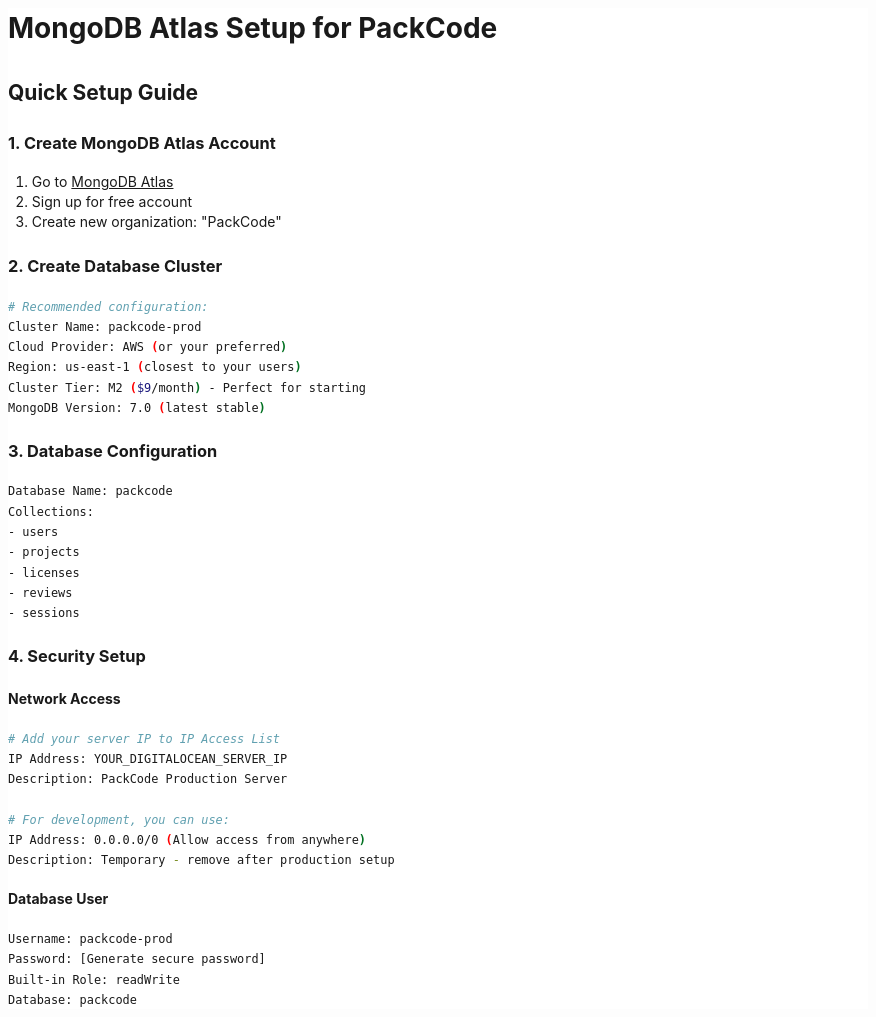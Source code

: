 # MongoDB Atlas Setup for PackCode

## Quick Setup Guide

### 1. Create MongoDB Atlas Account
1. Go to [MongoDB Atlas](https://cloud.mongodb.com/)
2. Sign up for free account
3. Create new organization: "PackCode"

### 2. Create Database Cluster
```bash
# Recommended configuration:
Cluster Name: packcode-prod
Cloud Provider: AWS (or your preferred)
Region: us-east-1 (closest to your users)
Cluster Tier: M2 ($9/month) - Perfect for starting
MongoDB Version: 7.0 (latest stable)
```

### 3. Database Configuration
```bash
Database Name: packcode
Collections:
- users
- projects  
- licenses
- reviews
- sessions
```

### 4. Security Setup

#### Network Access
```bash
# Add your server IP to IP Access List
IP Address: YOUR_DIGITALOCEAN_SERVER_IP
Description: PackCode Production Server

# For development, you can use:
IP Address: 0.0.0.0/0 (Allow access from anywhere)
Description: Temporary - remove after production setup
```

#### Database User
```bash
Username: packcode-prod
Password: [Generate secure password]
Built-in Role: readWrite
Database: packcode
```

